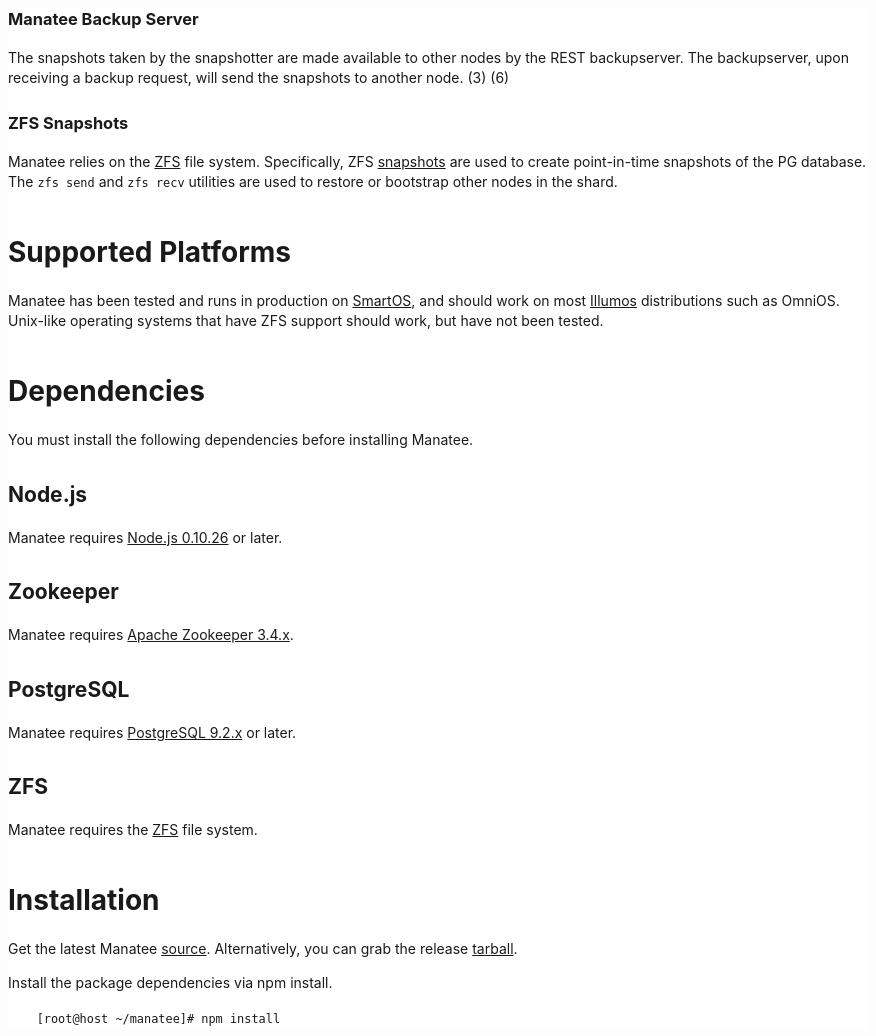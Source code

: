 ### Manatee Backup Server

The snapshots taken by the snapshotter are made available to other nodes by the
REST backupserver. The backupserver, upon receiving a backup request, will send
the snapshots to another node. (3) (6)

### ZFS Snapshots

Manatee relies on the [ZFS](http://en.wikipedia.org/wiki/ZFS) file system.
Specifically, ZFS [snapshots](http://illumos.org/man/1m/zfs) are used to create
point-in-time snapshots of the PG database. The `zfs send` and `zfs recv`
utilities are used to restore or bootstrap other nodes in the shard.

# Supported Platforms

Manatee has been tested and runs in production on
[SmartOS](http://www.smartos.org/), and should work on most
[Illumos](http://illumos.org) distributions such as OmniOS. Unix-like operating
systems that have ZFS support should work, but have not been tested.

# Dependencies

You must install the following dependencies before installing Manatee.

## Node.js

Manatee requires [Node.js 0.10.26](http://nodejs.org/download/) or later.

## Zookeeper

Manatee requires [Apache Zookeeper 3.4.x](http://zookeeper.apache.org/releases.html).

## PostgreSQL

Manatee requires [PostgreSQL 9.2.x](http://www.postgresql.org/download/) or later.

## ZFS

Manatee requires the [ZFS](http://en.wikipedia.org/wiki/ZFS) file system.

# Installation

Get the latest Manatee [source](https://github.com/TritonDataCenter/manatee).
Alternatively, you can grab the release
[tarball](https://github.com/TritonDataCenter/manatee/releases).

Install the package dependencies via npm install.

``` bash
    [root@host ~/manatee]# npm install
```
